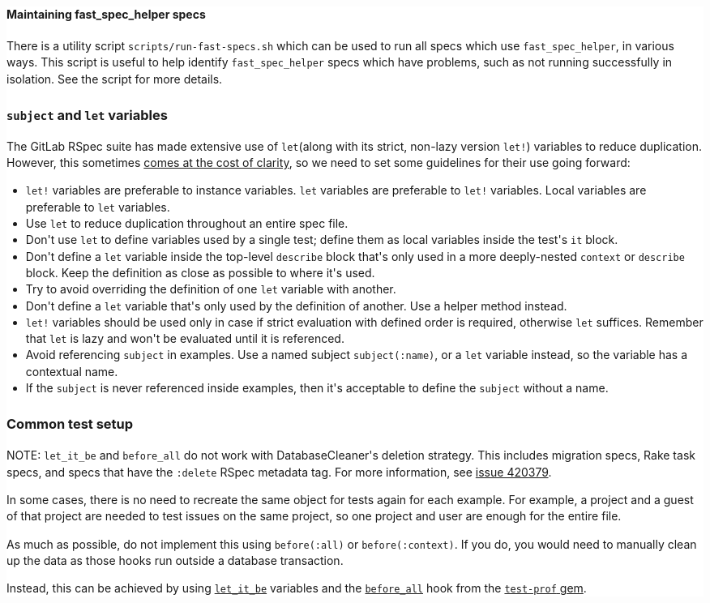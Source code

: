#### Maintaining fast_spec_helper specs

There is a utility script `scripts/run-fast-specs.sh` which can be used to run
all specs which use `fast_spec_helper`, in various ways. This script is useful
to help identify `fast_spec_helper` specs which have problems, such as not
running successfully in isolation. See the script for more details.

### `subject` and `let` variables

The GitLab RSpec suite has made extensive use of `let`(along with its strict, non-lazy
version `let!`) variables to reduce duplication. However, this sometimes [comes at the cost of clarity](https://thoughtbot.com/blog/lets-not),
so we need to set some guidelines for their use going forward:

- `let!` variables are preferable to instance variables. `let` variables
  are preferable to `let!` variables. Local variables are preferable to
  `let` variables.
- Use `let` to reduce duplication throughout an entire spec file.
- Don't use `let` to define variables used by a single test; define them as
  local variables inside the test's `it` block.
- Don't define a `let` variable inside the top-level `describe` block that's
  only used in a more deeply-nested `context` or `describe` block. Keep the
  definition as close as possible to where it's used.
- Try to avoid overriding the definition of one `let` variable with another.
- Don't define a `let` variable that's only used by the definition of another.
  Use a helper method instead.
- `let!` variables should be used only in case if strict evaluation with defined
  order is required, otherwise `let` suffices. Remember that `let` is lazy and won't
  be evaluated until it is referenced.
- Avoid referencing `subject` in examples. Use a named subject `subject(:name)`, or a `let` variable instead, so
  the variable has a contextual name.
- If the `subject` is never referenced inside examples, then it's acceptable to define the `subject` without a name.

### Common test setup

NOTE:
`let_it_be` and `before_all` do not work with DatabaseCleaner's deletion strategy. This includes migration specs, Rake task specs, and specs that have the `:delete` RSpec metadata tag.
For more information, see [issue 420379](https://gitlab.com/gitlab-org/gitlab/-/issues/420379).

In some cases, there is no need to recreate the same object for tests
again for each example. For example, a project and a guest of that project
are needed to test issues on the same project, so one project and user are enough for the entire file.

As much as possible, do not implement this using `before(:all)` or `before(:context)`. If you do,
you would need to manually clean up the data as those hooks run outside a database transaction.

Instead, this can be achieved by using
[`let_it_be`](https://test-prof.evilmartians.io/#/recipes/let_it_be) variables and the
[`before_all`](https://test-prof.evilmartians.io/#/recipes/before_all) hook
from the [`test-prof` gem](https://rubygems.org/gems/test-prof).

